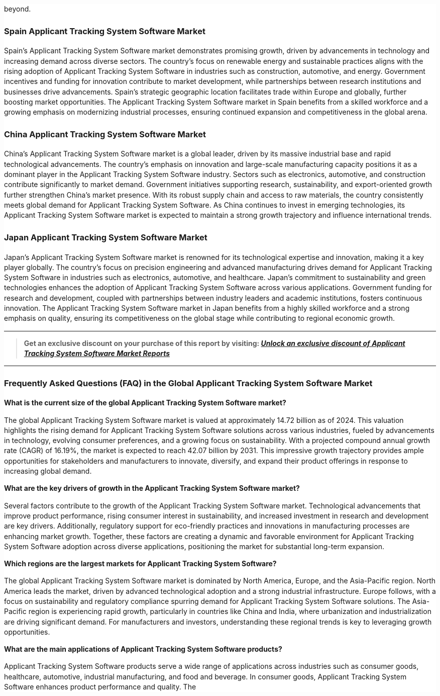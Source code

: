 beyond.</p><h3>Spain Applicant Tracking System Software Market</h3><p>Spain&rsquo;s Applicant Tracking System Software market demonstrates promising growth, driven by advancements in technology and increasing demand across diverse sectors. The country&rsquo;s focus on renewable energy and sustainable practices aligns with the rising adoption of Applicant Tracking System Software in industries such as construction, automotive, and energy. Government incentives and funding for innovation contribute to market development, while partnerships between research institutions and businesses drive advancements. Spain&rsquo;s strategic geographic location facilitates trade within Europe and globally, further boosting market opportunities. The Applicant Tracking System Software market in Spain benefits from a skilled workforce and a growing emphasis on modernizing industrial processes, ensuring continued expansion and competitiveness in the global arena.</p><h3>China Applicant Tracking System Software Market</h3><p>China&rsquo;s Applicant Tracking System Software market is a global leader, driven by its massive industrial base and rapid technological advancements. The country&rsquo;s emphasis on innovation and large-scale manufacturing capacity positions it as a dominant player in the Applicant Tracking System Software industry. Sectors such as electronics, automotive, and construction contribute significantly to market demand. Government initiatives supporting research, sustainability, and export-oriented growth further strengthen China&rsquo;s market presence. With its robust supply chain and access to raw materials, the country consistently meets global demand for Applicant Tracking System Software. As China continues to invest in emerging technologies, its Applicant Tracking System Software market is expected to maintain a strong growth trajectory and influence international trends.</p><h3>Japan Applicant Tracking System Software Market</h3><p>Japan&rsquo;s Applicant Tracking System Software market is renowned for its technological expertise and innovation, making it a key player globally. The country&rsquo;s focus on precision engineering and advanced manufacturing drives demand for Applicant Tracking System Software in industries such as electronics, automotive, and healthcare. Japan&rsquo;s commitment to sustainability and green technologies enhances the adoption of Applicant Tracking System Software across various applications. Government funding for research and development, coupled with partnerships between industry leaders and academic institutions, fosters continuous innovation. The Applicant Tracking System Software market in Japan benefits from a highly skilled workforce and a strong emphasis on quality, ensuring its competitiveness on the global stage while contributing to regional economic growth.</p><hr /><blockquote><p><strong>Get an exclusive discount on your purchase of this report by visiting: <em><a href="://marketresearchpulse.com/ask-for-discount/78945?utm_source=Github&amp;utm_medium=026">Unlock an exclusive discount of Applicant Tracking System Software Market Reports</a></em>&nbsp;</strong></p></blockquote><hr /><h3>Frequently Asked Questions (FAQ) in the Global Applicant Tracking System Software Market</h3><p><strong>What is the current size of the global Applicant Tracking System Software market?</strong></p><p>The global Applicant Tracking System Software market is valued at approximately 14.72 billion as of 2024. This valuation highlights the rising demand for Applicant Tracking System Software solutions across various industries, fueled by advancements in technology, evolving consumer preferences, and a growing focus on sustainability. With a projected compound annual growth rate (CAGR) of 16.19%, the market is expected to reach 42.07 billion by 2031. This impressive growth trajectory provides ample opportunities for stakeholders and manufacturers to innovate, diversify, and expand their product offerings in response to increasing global demand.</p><p><strong>What are the key drivers of growth in the Applicant Tracking System Software market?</strong></p><p>Several factors contribute to the growth of the Applicant Tracking System Software market. Technological advancements that improve product performance, rising consumer interest in sustainability, and increased investment in research and development are key drivers. Additionally, regulatory support for eco-friendly practices and innovations in manufacturing processes are enhancing market growth. Together, these factors are creating a dynamic and favorable environment for Applicant Tracking System Software adoption across diverse applications, positioning the market for substantial long-term expansion.</p><p><strong>Which regions are the largest markets for Applicant Tracking System Software?</strong></p><p>The global Applicant Tracking System Software market is dominated by North America, Europe, and the Asia-Pacific region. North America leads the market, driven by advanced technological adoption and a strong industrial infrastructure. Europe follows, with a focus on sustainability and regulatory compliance spurring demand for Applicant Tracking System Software solutions. The Asia-Pacific region is experiencing rapid growth, particularly in countries like China and India, where urbanization and industrialization are driving significant demand. For manufacturers and investors, understanding these regional trends is key to leveraging growth opportunities.</p><p><strong>What are the main applications of Applicant Tracking System Software products?</strong></p><p>Applicant Tracking System Software products serve a wide range of applications across industries such as consumer goods, healthcare, automotive, industrial manufacturing, and food and beverage. In consumer goods, Applicant Tracking System Software enhances product performance and quality. The